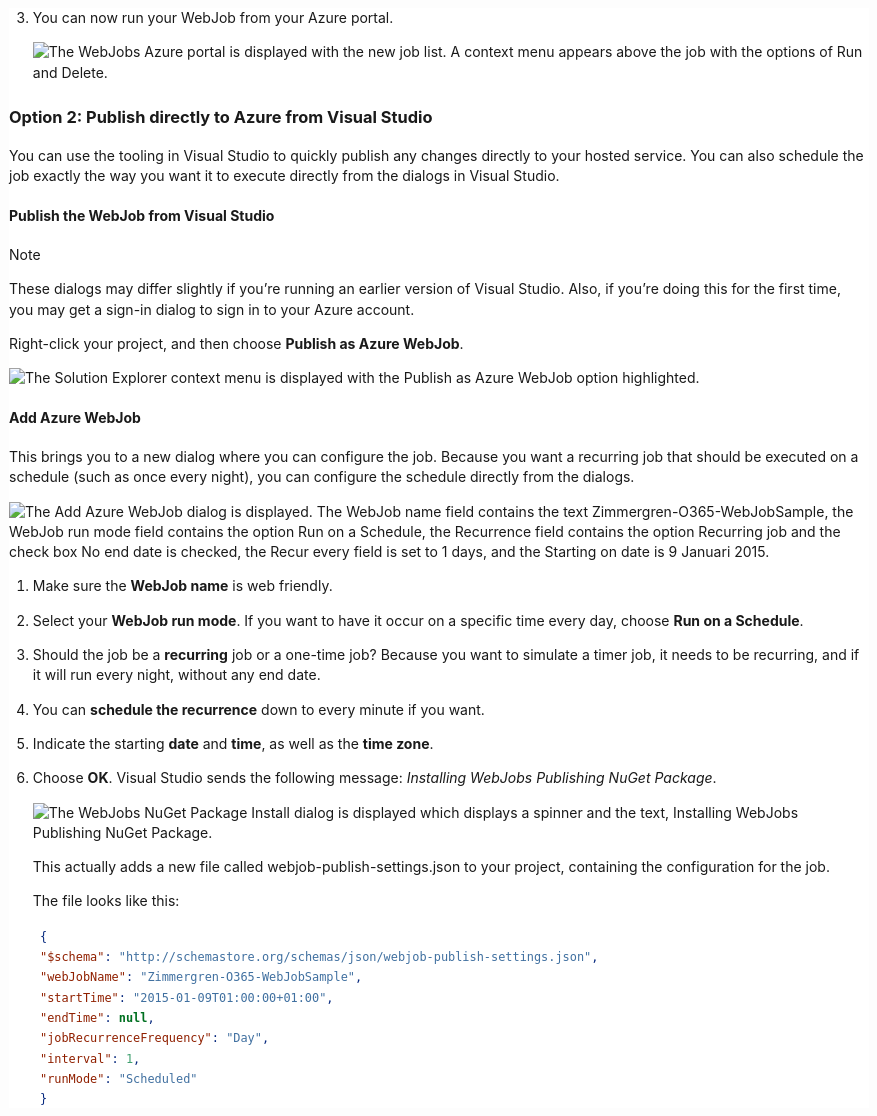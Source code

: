 3. You can now run your WebJob from your Azure portal.

    ![The WebJobs Azure portal is displayed with the new job list. A context menu appears above the job with the options of Run and Delete.](media/Getting-Started-with-building-Azure-WebJobs-for-your-Office365-sites/11.Run-WebJob-from-Azure-Portal.png)


### Option 2: Publish directly to Azure from Visual Studio

You can use the tooling in Visual Studio to quickly publish any changes directly to your hosted service. You can also schedule the job exactly the way you want it to execute directly from the dialogs in Visual Studio.

#### Publish the WebJob from Visual Studio 

> [!NOTE] 
> These dialogs may differ slightly if you’re running an earlier version of Visual Studio. Also, if you’re doing this for the first time, you may get a sign-in dialog to sign in to your Azure account. 

Right-click your project, and then choose **Publish as Azure WebJob**.

![The Solution Explorer context menu is displayed with the Publish as Azure WebJob option highlighted.](media/Getting-Started-with-building-Azure-WebJobs-for-your-Office365-sites/12.Publish-WebJob-from-Visual-Studio-2015.png)

#### Add Azure WebJob 

This brings you to a new dialog where you can configure the job. Because you want a recurring job that should be executed on a schedule (such as once every night), you can configure the schedule directly from the dialogs.

![The Add Azure WebJob dialog is displayed. The WebJob name field contains the text Zimmergren-O365-WebJobSample, the WebJob run mode field contains the option Run on a Schedule, the Recurrence field contains the option Recurring job and the check box No end date is checked, the Recur every field is set to 1 days, and the Starting on date is 9 Januari 2015.](media/Getting-Started-with-building-Azure-WebJobs-for-your-Office365-sites/13.Add-Azure-WebJob-Dialog.png)

1. Make sure the **WebJob name** is web friendly.

2. Select your **WebJob run mode**. If you want to have it occur on a specific time every day, choose **Run on a Schedule**.

3. Should the job be a **recurring** job or a one-time job? Because you want to simulate a timer job, it needs to be recurring, and if it will run every night, without any end date.

4. You can **schedule the recurrence** down to every minute if you want.

5. Indicate the starting **date** and **time**, as well as the **time zone**. 

6. Choose **OK**. Visual Studio sends the following message: *Installing WebJobs Publishing NuGet Package*.

    ![The WebJobs NuGet Package Install dialog is displayed which displays a spinner and the text, Installing WebJobs Publishing NuGet Package.](media/Getting-Started-with-building-Azure-WebJobs-for-your-Office365-sites/14.WebJobs-NuGet-Package-Install.png)

    This actually adds a new file called webjob-publish-settings.json to your project, containing the configuration for the job.

    The file looks like this:

   ```json
    {
    "$schema": "http://schemastore.org/schemas/json/webjob-publish-settings.json",
    "webJobName": "Zimmergren-O365-WebJobSample",
    "startTime": "2015-01-09T01:00:00+01:00",
    "endTime": null,
    "jobRecurrenceFrequency": "Day",
    "interval": 1,
    "runMode": "Scheduled"
    }
   ```
